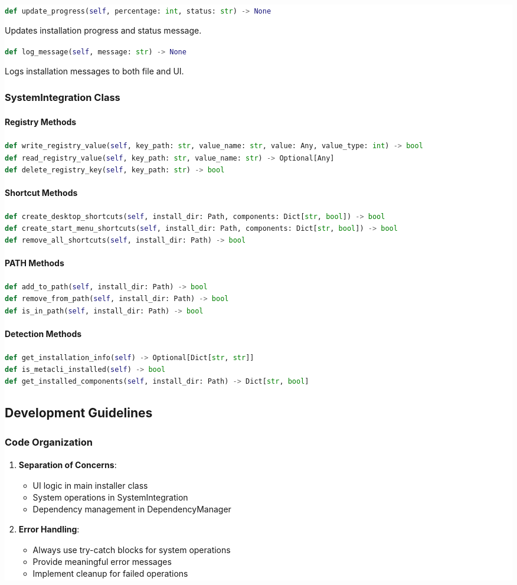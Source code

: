 ```python
def update_progress(self, percentage: int, status: str) -> None
```
Updates installation progress and status message.

```python
def log_message(self, message: str) -> None
```
Logs installation messages to both file and UI.

### SystemIntegration Class

#### Registry Methods
```python
def write_registry_value(self, key_path: str, value_name: str, value: Any, value_type: int) -> bool
def read_registry_value(self, key_path: str, value_name: str) -> Optional[Any]
def delete_registry_key(self, key_path: str) -> bool
```

#### Shortcut Methods
```python
def create_desktop_shortcuts(self, install_dir: Path, components: Dict[str, bool]) -> bool
def create_start_menu_shortcuts(self, install_dir: Path, components: Dict[str, bool]) -> bool
def remove_all_shortcuts(self, install_dir: Path) -> bool
```

#### PATH Methods
```python
def add_to_path(self, install_dir: Path) -> bool
def remove_from_path(self, install_dir: Path) -> bool
def is_in_path(self, install_dir: Path) -> bool
```

#### Detection Methods
```python
def get_installation_info(self) -> Optional[Dict[str, str]]
def is_metacli_installed(self) -> bool
def get_installed_components(self, install_dir: Path) -> Dict[str, bool]
```

## Development Guidelines

### Code Organization

1. **Separation of Concerns**:
   - UI logic in main installer class
   - System operations in SystemIntegration
   - Dependency management in DependencyManager

2. **Error Handling**:
   - Always use try-catch blocks for system operations
   - Provide meaningful error messages
   - Implement cleanup for failed operations
